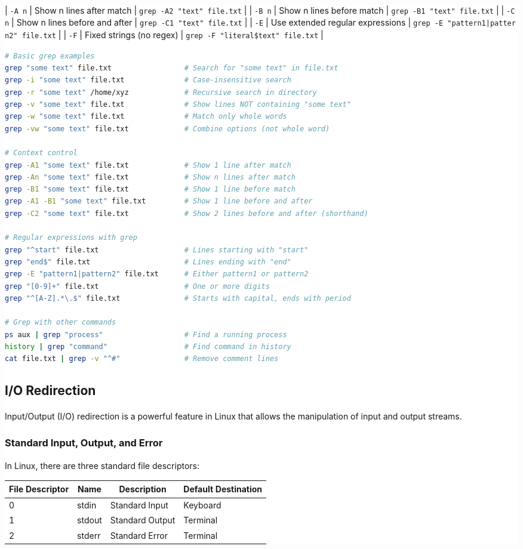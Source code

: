 | `-A n` | Show n lines after match | `grep -A2 "text" file.txt` |
| `-B n` | Show n lines before match | `grep -B1 "text" file.txt` |
| `-C n` | Show n lines before and after | `grep -C1 "text" file.txt` |
| `-E` | Use extended regular expressions | `grep -E "pattern1|pattern2" file.txt` |
| `-F` | Fixed strings (no regex) | `grep -F "literal$text" file.txt` |

```bash
# Basic grep examples
grep "some text" file.txt                 # Search for "some text" in file.txt
grep -i "some text" file.txt              # Case-insensitive search
grep -r "some text" /home/xyz             # Recursive search in directory
grep -v "some text" file.txt              # Show lines NOT containing "some text"
grep -w "some text" file.txt              # Match only whole words
grep -vw "some text" file.txt             # Combine options (not whole word)

# Context control
grep -A1 "some text" file.txt             # Show 1 line after match
grep -An "some text" file.txt             # Show n lines after match
grep -B1 "some text" file.txt             # Show 1 line before match
grep -A1 -B1 "some text" file.txt         # Show 1 line before and after
grep -C2 "some text" file.txt             # Show 2 lines before and after (shorthand)

# Regular expressions with grep
grep "^start" file.txt                    # Lines starting with "start"
grep "end$" file.txt                      # Lines ending with "end"
grep -E "pattern1|pattern2" file.txt      # Either pattern1 or pattern2
grep "[0-9]+" file.txt                    # One or more digits
grep "^[A-Z].*\.$" file.txt               # Starts with capital, ends with period

# Grep with other commands
ps aux | grep "process"                   # Find a running process
history | grep "command"                  # Find command in history
cat file.txt | grep -v "^#"               # Remove comment lines
```

## I/O Redirection

Input/Output (I/O) redirection is a powerful feature in Linux that allows the manipulation of input and output streams.

### Standard Input, Output, and Error

In Linux, there are three standard file descriptors:

| File Descriptor | Name | Description | Default Destination |
|-----------------|------|-------------|---------------------|
| 0 | stdin | Standard Input | Keyboard |
| 1 | stdout | Standard Output | Terminal |
| 2 | stderr | Standard Error | Terminal |

